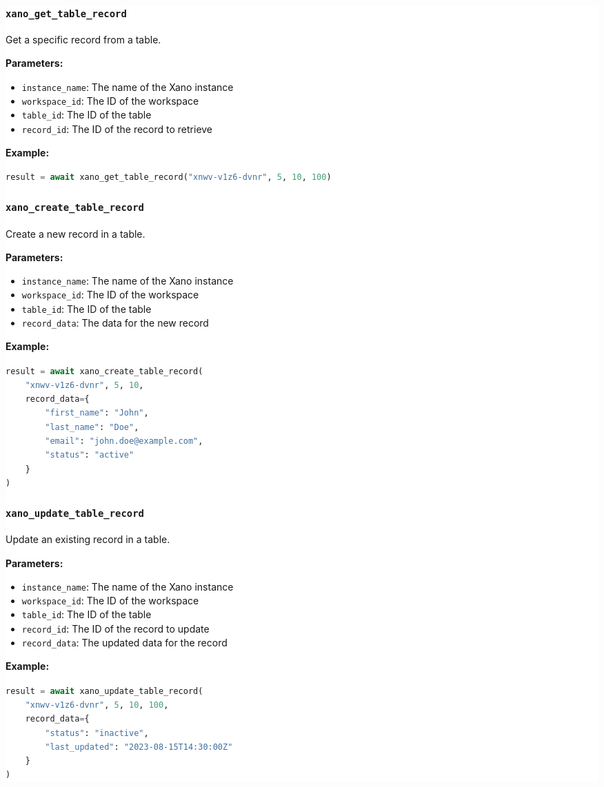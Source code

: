 ### `xano_get_table_record`
Get a specific record from a table.

**Parameters:**
- `instance_name`: The name of the Xano instance
- `workspace_id`: The ID of the workspace
- `table_id`: The ID of the table
- `record_id`: The ID of the record to retrieve

**Example:**
```python
result = await xano_get_table_record("xnwv-v1z6-dvnr", 5, 10, 100)
```

### `xano_create_table_record`
Create a new record in a table.

**Parameters:**
- `instance_name`: The name of the Xano instance
- `workspace_id`: The ID of the workspace
- `table_id`: The ID of the table
- `record_data`: The data for the new record

**Example:**
```python
result = await xano_create_table_record(
    "xnwv-v1z6-dvnr", 5, 10,
    record_data={
        "first_name": "John",
        "last_name": "Doe",
        "email": "john.doe@example.com",
        "status": "active"
    }
)
```

### `xano_update_table_record`
Update an existing record in a table.

**Parameters:**
- `instance_name`: The name of the Xano instance
- `workspace_id`: The ID of the workspace
- `table_id`: The ID of the table
- `record_id`: The ID of the record to update
- `record_data`: The updated data for the record

**Example:**
```python
result = await xano_update_table_record(
    "xnwv-v1z6-dvnr", 5, 10, 100,
    record_data={
        "status": "inactive",
        "last_updated": "2023-08-15T14:30:00Z"
    }
)
```

